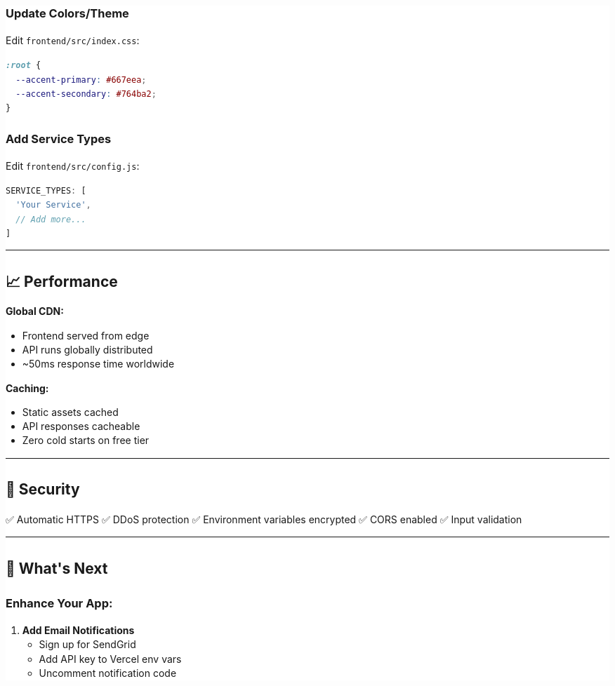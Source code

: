 ### Update Colors/Theme
Edit `frontend/src/index.css`:
```css
:root {
  --accent-primary: #667eea;
  --accent-secondary: #764ba2;
}
```

### Add Service Types
Edit `frontend/src/config.js`:
```javascript
SERVICE_TYPES: [
  'Your Service',
  // Add more...
]
```

---

## 📈 Performance

**Global CDN:**
- Frontend served from edge
- API runs globally distributed
- ~50ms response time worldwide

**Caching:**
- Static assets cached
- API responses cacheable
- Zero cold starts on free tier

---

## 🔐 Security

✅ Automatic HTTPS
✅ DDoS protection
✅ Environment variables encrypted
✅ CORS enabled
✅ Input validation

---

## 🎯 What's Next

### Enhance Your App:
1. **Add Email Notifications**
   - Sign up for SendGrid
   - Add API key to Vercel env vars
   - Uncomment notification code
